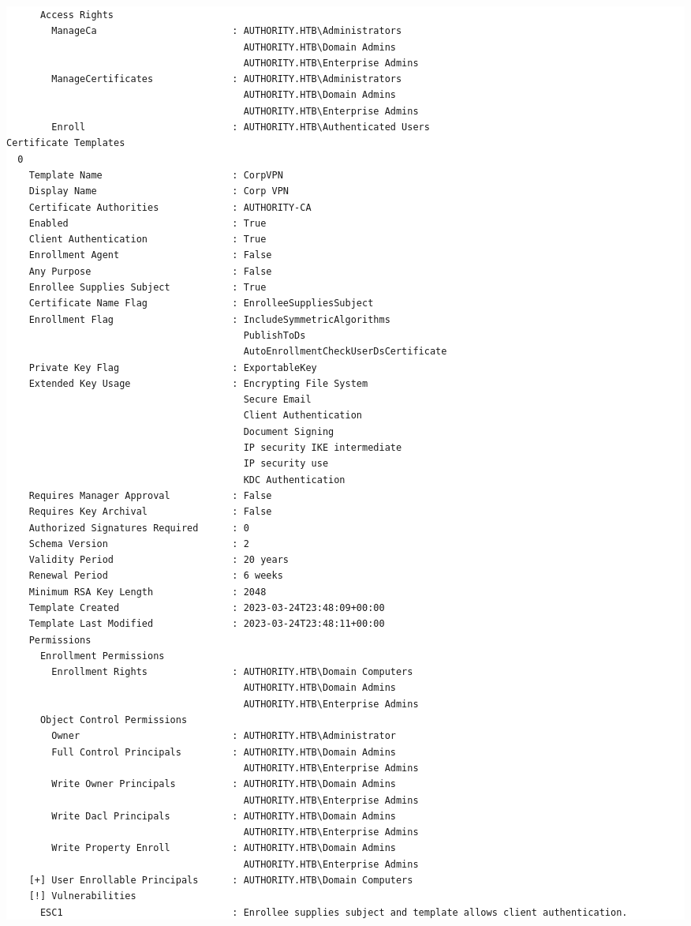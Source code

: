 ```text
      Access Rights
        ManageCa                        : AUTHORITY.HTB\Administrators
                                          AUTHORITY.HTB\Domain Admins
                                          AUTHORITY.HTB\Enterprise Admins
        ManageCertificates              : AUTHORITY.HTB\Administrators
                                          AUTHORITY.HTB\Domain Admins
                                          AUTHORITY.HTB\Enterprise Admins
        Enroll                          : AUTHORITY.HTB\Authenticated Users
Certificate Templates
  0
    Template Name                       : CorpVPN
    Display Name                        : Corp VPN
    Certificate Authorities             : AUTHORITY-CA
    Enabled                             : True
    Client Authentication               : True
    Enrollment Agent                    : False
    Any Purpose                         : False
    Enrollee Supplies Subject           : True
    Certificate Name Flag               : EnrolleeSuppliesSubject
    Enrollment Flag                     : IncludeSymmetricAlgorithms
                                          PublishToDs
                                          AutoEnrollmentCheckUserDsCertificate
    Private Key Flag                    : ExportableKey
    Extended Key Usage                  : Encrypting File System
                                          Secure Email
                                          Client Authentication
                                          Document Signing
                                          IP security IKE intermediate
                                          IP security use
                                          KDC Authentication
    Requires Manager Approval           : False
    Requires Key Archival               : False
    Authorized Signatures Required      : 0
    Schema Version                      : 2
    Validity Period                     : 20 years
    Renewal Period                      : 6 weeks
    Minimum RSA Key Length              : 2048
    Template Created                    : 2023-03-24T23:48:09+00:00
    Template Last Modified              : 2023-03-24T23:48:11+00:00
    Permissions
      Enrollment Permissions
        Enrollment Rights               : AUTHORITY.HTB\Domain Computers
                                          AUTHORITY.HTB\Domain Admins
                                          AUTHORITY.HTB\Enterprise Admins
      Object Control Permissions
        Owner                           : AUTHORITY.HTB\Administrator
        Full Control Principals         : AUTHORITY.HTB\Domain Admins
                                          AUTHORITY.HTB\Enterprise Admins
        Write Owner Principals          : AUTHORITY.HTB\Domain Admins
                                          AUTHORITY.HTB\Enterprise Admins
        Write Dacl Principals           : AUTHORITY.HTB\Domain Admins
                                          AUTHORITY.HTB\Enterprise Admins
        Write Property Enroll           : AUTHORITY.HTB\Domain Admins
                                          AUTHORITY.HTB\Enterprise Admins
    [+] User Enrollable Principals      : AUTHORITY.HTB\Domain Computers
    [!] Vulnerabilities
      ESC1                              : Enrollee supplies subject and template allows client authentication.

```
